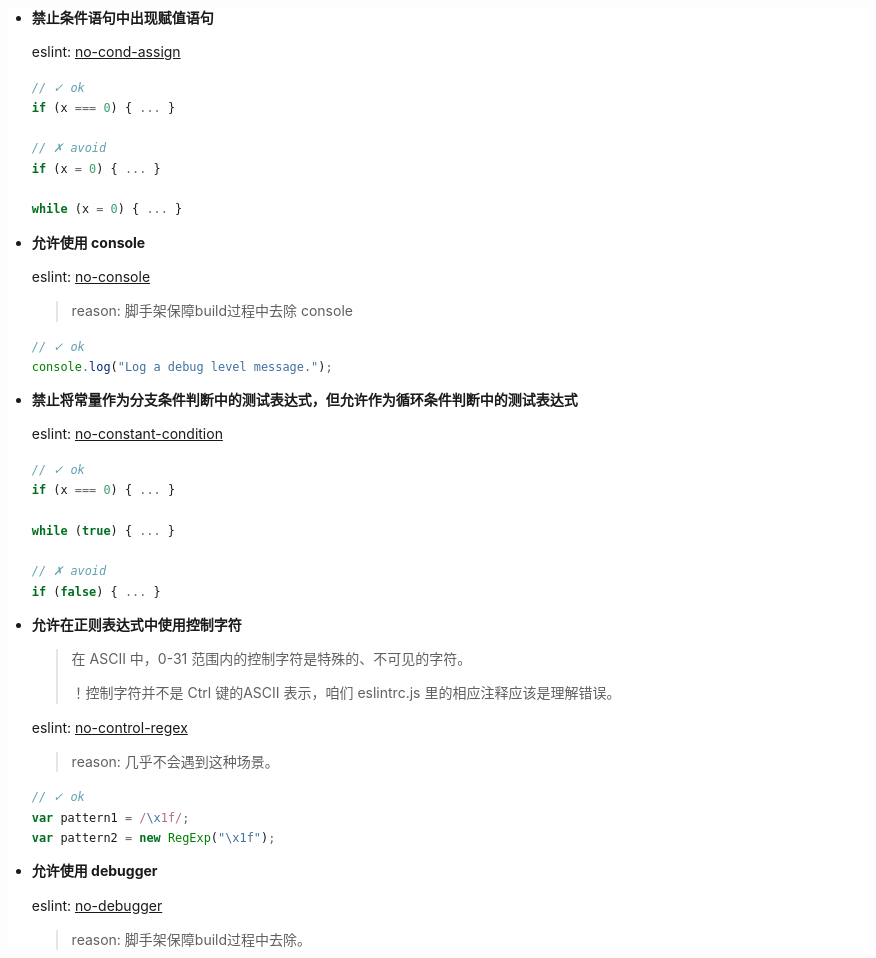 - **禁止条件语句中出现赋值语句**

    eslint: [no-cond-assign](http://eslint.cn/docs/rules/no-cond-assign)

    ```js
    // ✓ ok
    if (x === 0) { ... }
    
    // ✗ avoid
    if (x = 0) { ... }
    
    while (x = 0) { ... }
    ```

- **允许使用 console**

    eslint: [no-console](http://eslint.cn/docs/rules/no-console)

    > reason: 脚手架保障build过程中去除 console

    ```js
    // ✓ ok
    console.log("Log a debug level message.");
    ```

-   **禁止将常量作为分支条件判断中的测试表达式，但允许作为循环条件判断中的测试表达式**

    eslint: [no-constant-condition](http://eslint.cn/docs/rules/no-constant-condition)

    ```js
    // ✓ ok
    if (x === 0) { ... }
    
    while (true) { ... }
    
    // ✗ avoid
    if (false) { ... }
    ```

- **允许在正则表达式中使用控制字符**

  > 在 ASCII 中，0-31 范围内的控制字符是特殊的、不可见的字符。
  >
  > ！控制字符并不是 Ctrl 键的ASCII 表示，咱们 eslintrc.js 里的相应注释应该是理解错误。

  eslint: [no-control-regex](http://eslint.cn/docs/rules/no-control-regex)

  > reason: 几乎不会遇到这种场景。

  ```js
  // ✓ ok
  var pattern1 = /\x1f/;
  var pattern2 = new RegExp("\x1f");
  ```

- **允许使用 debugger**

  eslint: [no-debugger](http://eslint.cn/docs/rules/no-debugger)

  > reason: 脚手架保障build过程中去除。
